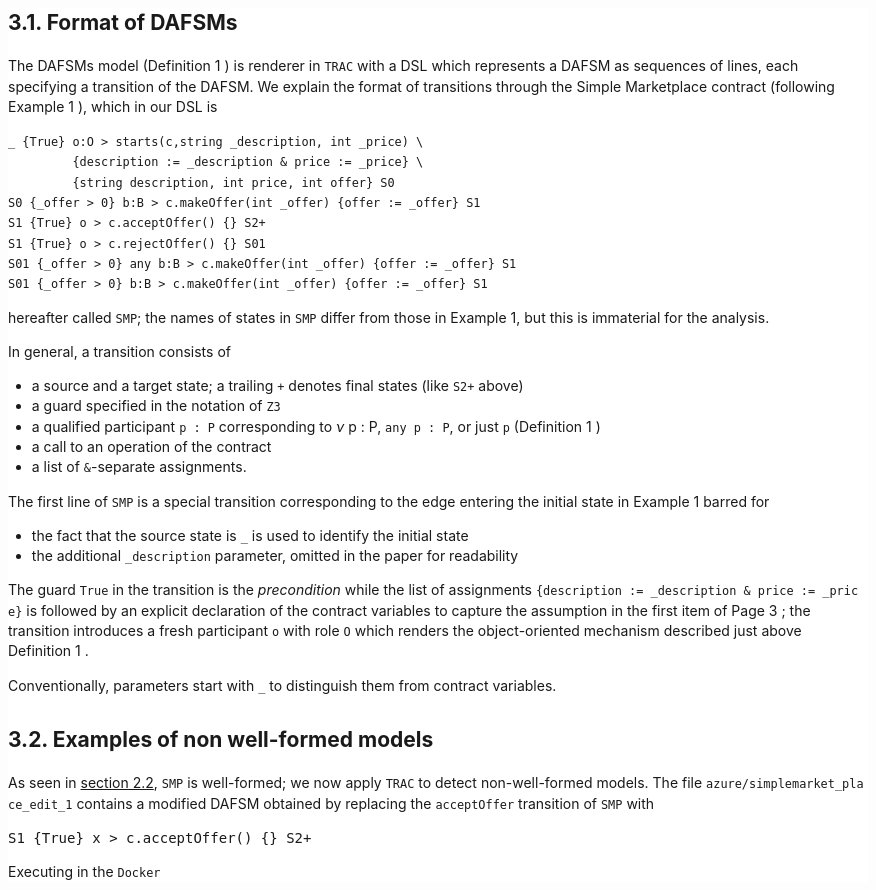 ## 3.1. Format of DAFSMs
The DAFSMs model (Definition 1 <span style="-typora-class: textPaperPage;"> </span>) is renderer in `TRAC` with a DSL which represents a DAFSM as sequences of lines, each specifying a transition of the DAFSM. We explain the format of transitions through the Simple Marketplace contract (following Example 1<span style="-typora-class: textPaperPage;"> </span>), which in our DSL is

```
_ {True} o:O > starts(c,string _description, int _price) \
         {description := _description & price := _price} \
         {string description, int price, int offer} S0
S0 {_offer > 0} b:B > c.makeOffer(int _offer) {offer := _offer} S1
S1 {True} o > c.acceptOffer() {} S2+
S1 {True} o > c.rejectOffer() {} S01
S01 {_offer > 0} any b:B > c.makeOffer(int _offer) {offer := _offer} S1
S01 {_offer > 0} b:B > c.makeOffer(int _offer) {offer := _offer} S1
```



hereafter called `SMP`; the names of states in `SMP` differ from those in Example 1, but this is immaterial for the analysis.


In general, a transition consists of

   - a source and a target state; a trailing `+` denotes final states (like `S2+` above)
   - a guard specified in the notation of `Z3`
   - a qualified participant `p : P` corresponding to <em><i>&#x3BD;</i></em> p : P, `any p : P`, or just `p`  (Definition 1<span style="-typora-class: textPaperPage;"> </span>)
   - a call to an operation of the contract
   - a list of `&`-separate assignments.

The first line of `SMP` is a special transition corresponding to the edge entering the initial state in Example 1 barred for

- the fact that the source state is `_` is used to identify the initial state
- the additional `_description` parameter, omitted in the paper for readability

The guard `True` in the transition is the *precondition* while the list of assignments `{description := _description & price := _price}` is followed by an explicit declaration of the contract variables to capture the assumption in the first item of Page 3 <span style="-typora-class: textPaperPage;"> </span>; the transition introduces a fresh participant `o` with role `O` which renders the object-oriented mechanism described just above Definition 1<span style="-typora-class: textPaperPage;"> </span>.

Conventionally, parameters start with `_` to distinguish them from contract variables. 

## 3.2. Examples of non well-formed models
As seen in [section 2.2](#22-how-to-check-the-well-formedness-of-the-azure-benchmarks), `SMP` is well-formed; we now apply `TRAC` to detect non-well-formed models. The file `azure/simplemarket_place_edit_1` contains a modified DAFSM obtained by replacing the `acceptOffer` transition of `SMP` with

<pre style="-typora-class: transitionLL;">S1 {True} x > c.acceptOffer() {} S2+</pre> 


Executing in the `Docker`
